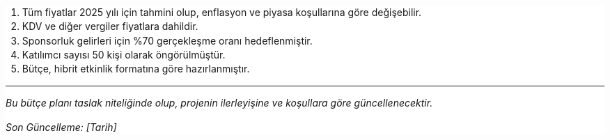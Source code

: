 1. Tüm fiyatlar 2025 yılı için tahmini olup, enflasyon ve piyasa koşullarına göre değişebilir.
2. KDV ve diğer vergiler fiyatlara dahildir.
3. Sponsorluk gelirleri için %70 gerçekleşme oranı hedeflenmiştir.
4. Katılımcı sayısı 50 kişi olarak öngörülmüştür.
5. Bütçe, hibrit etkinlik formatına göre hazırlanmıştır.

---

*Bu bütçe planı taslak niteliğinde olup, projenin ilerleyişine ve koşullara göre güncellenecektir.*

*Son Güncelleme: [Tarih]*
